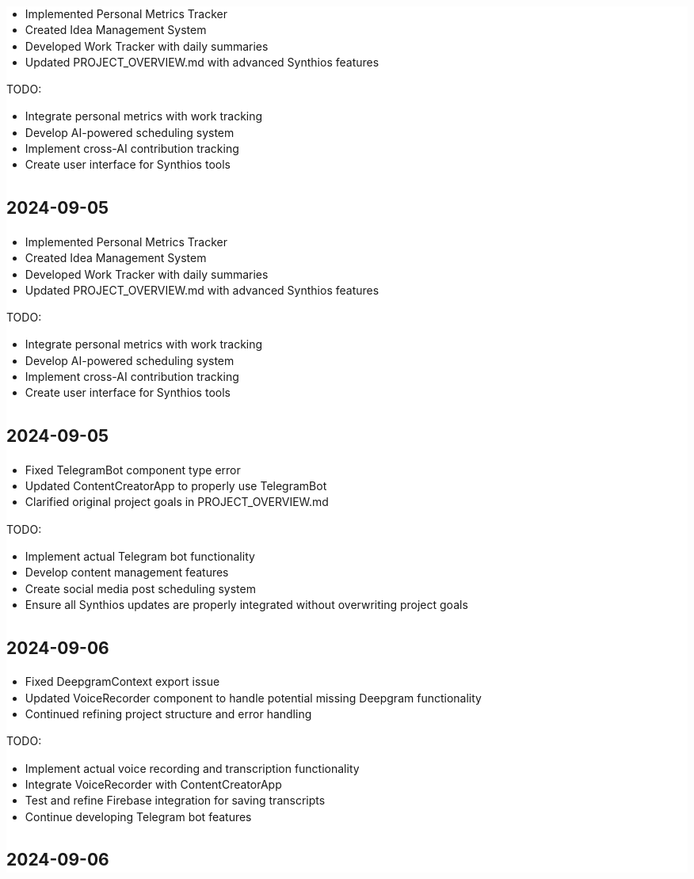 - Implemented Personal Metrics Tracker
- Created Idea Management System
- Developed Work Tracker with daily summaries
- Updated PROJECT_OVERVIEW.md with advanced Synthios features

TODO:
- Integrate personal metrics with work tracking
- Develop AI-powered scheduling system
- Implement cross-AI contribution tracking
- Create user interface for Synthios tools


## 2024-09-05

- Implemented Personal Metrics Tracker
- Created Idea Management System
- Developed Work Tracker with daily summaries
- Updated PROJECT_OVERVIEW.md with advanced Synthios features

TODO:
- Integrate personal metrics with work tracking
- Develop AI-powered scheduling system
- Implement cross-AI contribution tracking
- Create user interface for Synthios tools


## 2024-09-05

- Fixed TelegramBot component type error
- Updated ContentCreatorApp to properly use TelegramBot
- Clarified original project goals in PROJECT_OVERVIEW.md

TODO:
- Implement actual Telegram bot functionality
- Develop content management features
- Create social media post scheduling system
- Ensure all Synthios updates are properly integrated without overwriting project goals


## 2024-09-06

- Fixed DeepgramContext export issue
- Updated VoiceRecorder component to handle potential missing Deepgram functionality
- Continued refining project structure and error handling

TODO:
- Implement actual voice recording and transcription functionality
- Integrate VoiceRecorder with ContentCreatorApp
- Test and refine Firebase integration for saving transcripts
- Continue developing Telegram bot features


## 2024-09-06
